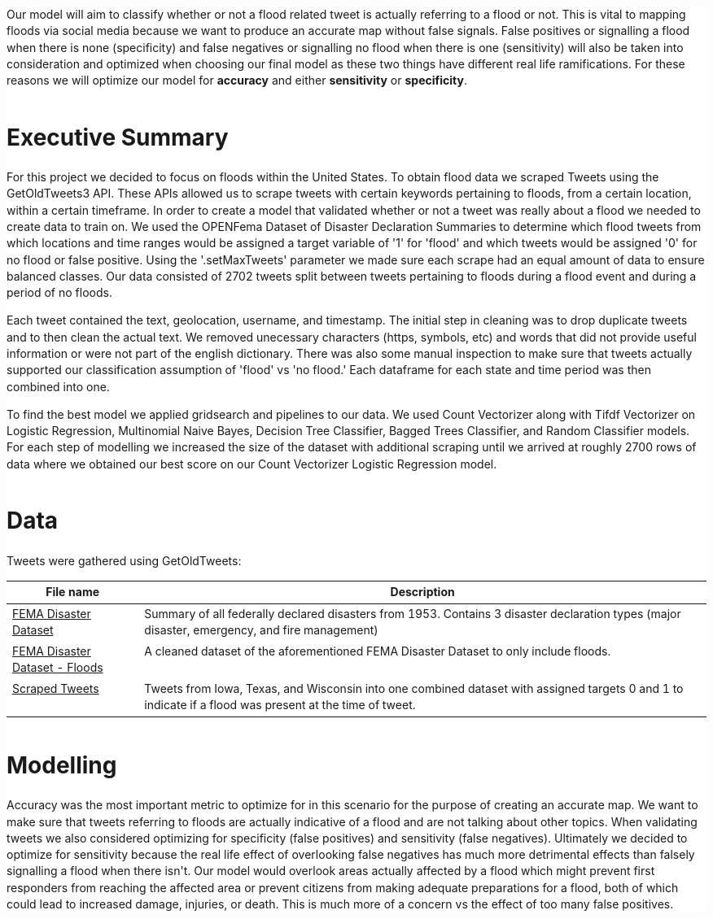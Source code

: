 Our model will aim to classify whether or not a flood related tweet is actually referring to a flood or not.  This is vital to mapping floods via social media because we want to produce an accurate map without false signals. False positives or signalling a flood when there is none (specificity) and false negatives or signalling no flood when there is one (sensitivity) will also be taken into consideration and optimized when choosing our final model as these two things have different real life ramifications. For these reasons we will optimize our model for **accuracy** and either **sensitivity** or **specificity**.

# Executive Summary <a id='methodology'></a>

For this project we decided to focus on floods within the United States. To obtain flood data we scraped Tweets using the GetOldTweets3 API. These APIs allowed us to scrape tweets with certain keywords pertaining to floods, from a certain location, within a certain timeframe. In order to create a model that validated whether or not a tweet was really about a flood we needed to create data to train on. We used the OPENFema Dataset of Disaster Declaration Summaries to determine which flood tweets from which locations and time ranges would be assigned a target variable of '1' for 'flood' and which tweets would be assigned '0' for no flood or false positive. Using the '.setMaxTweets' parameter we made sure each scrape had an equal amount of data to ensure balanced classes. Our data consisted of 2702 tweets split between tweets pertaining to floods during a flood event and during a period of no floods.  

Each tweet contained the text, geolocation, username, and timestamp. The initial step in cleaning was to drop duplicate tweets and to then clean the actual text.  We removed unecessary characters (https, symbols, etc) and words that did not provide useful information or were not part of the english dictionary. There was also some manual inspection to make sure that tweets actually supported our classification assumption of 'flood' vs 'no flood.' Each dataframe for each state and time period was then combined into one.

To find the best model we applied gridsearch and pipelines to our data. We used Count Vectorizer along with Tifdf Vectorizer on Logistic Regression, Multinomial Naive Bayes, Decision Tree Classifier, Bagged Trees Classifier, and Random Classifier models. For each step of modelling we increased the size of the dataset with additional scraping until we arrived at roughly 2700 rows of data where we obtained our best score on our Count Vectorizer Logistic Regression model. 


# Data <a id='data'></a>

Tweets were gathered using GetOldTweets:

|File name| Description|
|---|---|
|[FEMA Disaster Dataset](./datasets/DisasterDeclarationSummaries.csv)| Summary of all federally declared disasters from 1953. Contains 3 disaster declaration types (major disaster, emergency, and fire management)|
|[FEMA Disaster Dataset - Floods](./datasets/df_fema.csv)| A cleaned dataset of the aforementioned FEMA Disaster Dataset to only include floods. |
|[Scraped Tweets](./datasets/df_IA_TX_WI_clean_adjusted.csv)| Tweets from Iowa, Texas, and Wisconsin into one combined dataset with assigned targets 0 and 1 to indicate if a flood was present at the time of tweet.|


# Modelling <a id='model'></a>

Accuracy was the most important metric to optimize for in this scenario for the purpose of creating an accurate map. We want to make sure that tweets referring to floods are actually indicative of a flood and are not talking about other topics. When validating tweets we also considered optimizing for specificity (false positives) and sensitivity (false negatives). Ultimately we decided to optimize for sensitivity because the real life effect of overlooking false negatives has much more detrimental effects than falsely signalling a flood when there isn't. Our model would overlook areas actually affected by a flood which might prevent first responders from reaching the affected area or prevent citizens from making adequate preparations for a flood, both of which could lead to increased damage, injuries, or death. This is much more of a concern vs the effect of too many false positives. 
